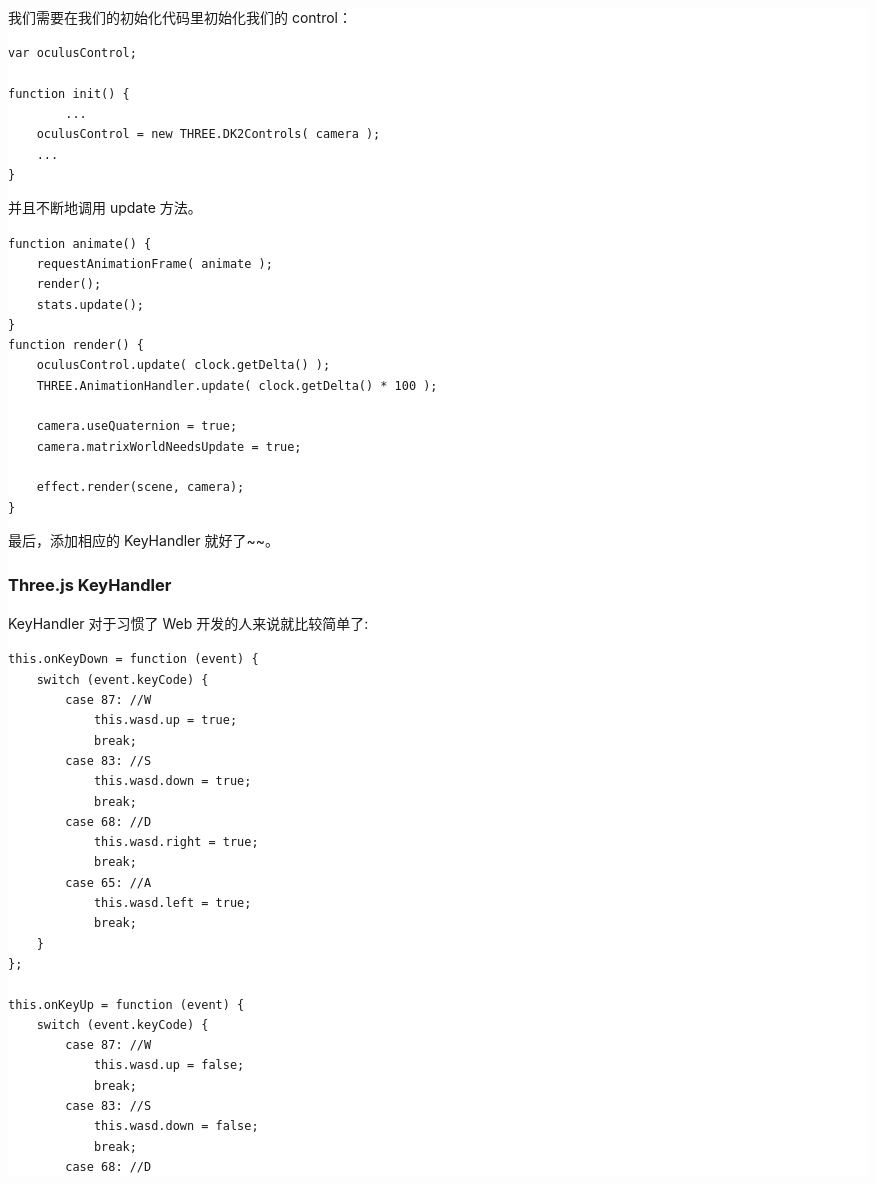 我们需要在我们的初始化代码里初始化我们的 control：

```
var oculusControl;

function init() {
        ...
    oculusControl = new THREE.DK2Controls( camera );
    ...
}

```

并且不断地调用 update 方法。

```
function animate() {
    requestAnimationFrame( animate );
    render();
    stats.update();
}
function render() {
    oculusControl.update( clock.getDelta() );
    THREE.AnimationHandler.update( clock.getDelta() * 100 );

    camera.useQuaternion = true;
    camera.matrixWorldNeedsUpdate = true;

    effect.render(scene, camera);
}

```

最后，添加相应的 KeyHandler 就好了~~。

### [](https://github.com/phodal/oculus-nodejs-threejs-example#threejs-keyhandler)Three.js KeyHandler

KeyHandler 对于习惯了 Web 开发的人来说就比较简单了:

```
this.onKeyDown = function (event) {
    switch (event.keyCode) {
        case 87: //W
            this.wasd.up = true;
            break;
        case 83: //S
            this.wasd.down = true;
            break;
        case 68: //D
            this.wasd.right = true;
            break;
        case 65: //A
            this.wasd.left = true;
            break;
    }
};

this.onKeyUp = function (event) {
    switch (event.keyCode) {
        case 87: //W
            this.wasd.up = false;
            break;
        case 83: //S
            this.wasd.down = false;
            break;
        case 68: //D
```